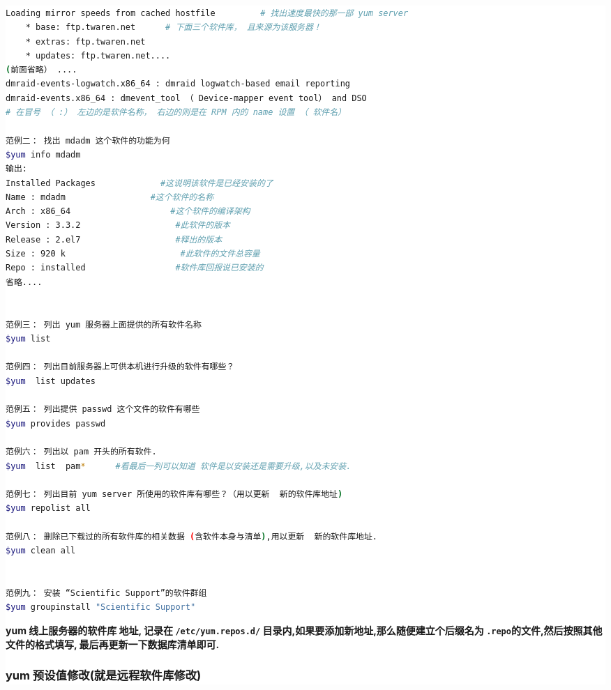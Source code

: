 ```bash
Loading mirror speeds from cached hostfile         # 找出速度最快的那一部 yum server
	* base: ftp.twaren.net 		# 下面三个软件库， 且来源为该服务器！
	* extras: ftp.twaren.net
	* updates: ftp.twaren.net....
(前面省略） ....
dmraid-events-logwatch.x86_64 : dmraid logwatch-based email reporting
dmraid-events.x86_64 : dmevent_tool （ Device-mapper event tool） and DSO
# 在冒号 （ :） 左边的是软件名称， 右边的则是在 RPM 内的 name 设置 （ 软件名）

范例二： 找出 mdadm 这个软件的功能为何
$yum info mdadm
输出:
Installed Packages             #这说明该软件是已经安装的了
Name : mdadm                 #这个软件的名称
Arch : x86_64                    #这个软件的编译架构
Version : 3.3.2                   #此软件的版本
Release : 2.el7                   #释出的版本
Size : 920 k                       #此软件的文件总容量
Repo : installed                  #软件库回报说已安装的
省略....


范例三： 列出 yum 服务器上面提供的所有软件名称
$yum list

范例四： 列出目前服务器上可供本机进行升级的软件有哪些？
$yum  list updates

范例五： 列出提供 passwd 这个文件的软件有哪些
$yum provides passwd

范例六： 列出以 pam 开头的所有软件.
$yum  list  pam*      #看最后一列可以知道 软件是以安装还是需要升级,以及未安装.

范例七： 列出目前 yum server 所使用的软件库有哪些？（用以更新  新的软件库地址)
$yum repolist all

范例八： 删除已下载过的所有软件库的相关数据 (含软件本身与清单),用以更新  新的软件库地址.
$yum clean all


范例九： 安装 “Scientific Support”的软件群组 
$yum groupinstall "Scientific Support"

```
**yum 线上服务器的软件库 地址, 记录在 `/etc/yum.repos.d/` 目录内,如果要添加新地址,那么随便建立个后缀名为 `.repo`的文件,然后按照其他文件的格式填写, 最后再更新一下数据库清单即可.**


### yum 预设值修改(就是远程软件库修改)

